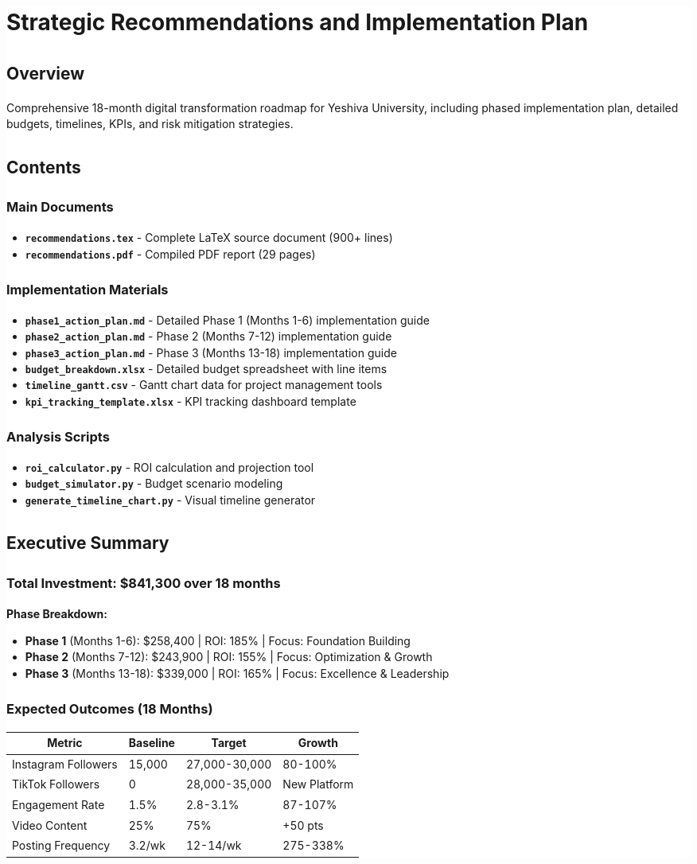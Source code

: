 # Strategic Recommendations and Implementation Plan

## Overview
Comprehensive 18-month digital transformation roadmap for Yeshiva University, including phased implementation plan, detailed budgets, timelines, KPIs, and risk mitigation strategies.

## Contents

### Main Documents
- **`recommendations.tex`** - Complete LaTeX source document (900+ lines)
- **`recommendations.pdf`** - Compiled PDF report (29 pages)

### Implementation Materials
- **`phase1_action_plan.md`** - Detailed Phase 1 (Months 1-6) implementation guide
- **`phase2_action_plan.md`** - Phase 2 (Months 7-12) implementation guide
- **`phase3_action_plan.md`** - Phase 3 (Months 13-18) implementation guide
- **`budget_breakdown.xlsx`** - Detailed budget spreadsheet with line items
- **`timeline_gantt.csv`** - Gantt chart data for project management tools
- **`kpi_tracking_template.xlsx`** - KPI tracking dashboard template

### Analysis Scripts
- **`roi_calculator.py`** - ROI calculation and projection tool
- **`budget_simulator.py`** - Budget scenario modeling
- **`generate_timeline_chart.py`** - Visual timeline generator

## Executive Summary

### Total Investment: $841,300 over 18 months

**Phase Breakdown:**
- **Phase 1** (Months 1-6): $258,400 | ROI: 185% | Focus: Foundation Building
- **Phase 2** (Months 7-12): $243,900 | ROI: 155% | Focus: Optimization & Growth
- **Phase 3** (Months 13-18): $339,000 | ROI: 165% | Focus: Excellence & Leadership

### Expected Outcomes (18 Months)

| Metric | Baseline | Target | Growth |
|--------|----------|--------|--------|
| Instagram Followers | 15,000 | 27,000-30,000 | 80-100% |
| TikTok Followers | 0 | 28,000-35,000 | New Platform |
| Engagement Rate | 1.5% | 2.8-3.1% | 87-107% |
| Video Content | 25% | 75% | +50 pts |
| Posting Frequency | 3.2/wk | 12-14/wk | 275-338% |
